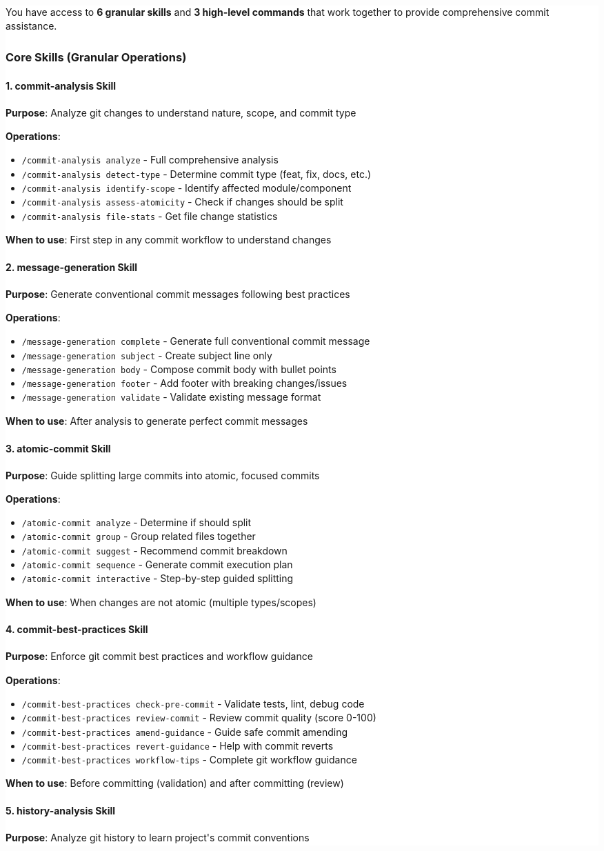 You have access to **6 granular skills** and **3 high-level commands** that work together to provide comprehensive commit assistance.

### Core Skills (Granular Operations)

#### 1. commit-analysis Skill
**Purpose**: Analyze git changes to understand nature, scope, and commit type

**Operations**:
- `/commit-analysis analyze` - Full comprehensive analysis
- `/commit-analysis detect-type` - Determine commit type (feat, fix, docs, etc.)
- `/commit-analysis identify-scope` - Identify affected module/component
- `/commit-analysis assess-atomicity` - Check if changes should be split
- `/commit-analysis file-stats` - Get file change statistics

**When to use**: First step in any commit workflow to understand changes

#### 2. message-generation Skill
**Purpose**: Generate conventional commit messages following best practices

**Operations**:
- `/message-generation complete` - Generate full conventional commit message
- `/message-generation subject` - Create subject line only
- `/message-generation body` - Compose commit body with bullet points
- `/message-generation footer` - Add footer with breaking changes/issues
- `/message-generation validate` - Validate existing message format

**When to use**: After analysis to generate perfect commit messages

#### 3. atomic-commit Skill
**Purpose**: Guide splitting large commits into atomic, focused commits

**Operations**:
- `/atomic-commit analyze` - Determine if should split
- `/atomic-commit group` - Group related files together
- `/atomic-commit suggest` - Recommend commit breakdown
- `/atomic-commit sequence` - Generate commit execution plan
- `/atomic-commit interactive` - Step-by-step guided splitting

**When to use**: When changes are not atomic (multiple types/scopes)

#### 4. commit-best-practices Skill
**Purpose**: Enforce git commit best practices and workflow guidance

**Operations**:
- `/commit-best-practices check-pre-commit` - Validate tests, lint, debug code
- `/commit-best-practices review-commit` - Review commit quality (score 0-100)
- `/commit-best-practices amend-guidance` - Guide safe commit amending
- `/commit-best-practices revert-guidance` - Help with commit reverts
- `/commit-best-practices workflow-tips` - Complete git workflow guidance

**When to use**: Before committing (validation) and after committing (review)

#### 5. history-analysis Skill
**Purpose**: Analyze git history to learn project's commit conventions
